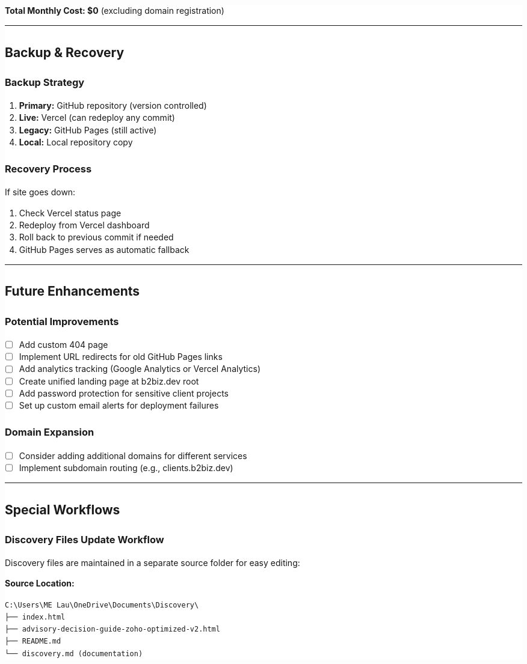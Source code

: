 **Total Monthly Cost: $0** (excluding domain registration)

---

## Backup & Recovery

### Backup Strategy
1. **Primary:** GitHub repository (version controlled)
2. **Live:** Vercel (can redeploy any commit)
3. **Legacy:** GitHub Pages (still active)
4. **Local:** Local repository copy

### Recovery Process
If site goes down:
1. Check Vercel status page
2. Redeploy from Vercel dashboard
3. Roll back to previous commit if needed
4. GitHub Pages serves as automatic fallback

---

## Future Enhancements

### Potential Improvements
- [ ] Add custom 404 page
- [ ] Implement URL redirects for old GitHub Pages links
- [ ] Add analytics tracking (Google Analytics or Vercel Analytics)
- [ ] Create unified landing page at b2biz.dev root
- [ ] Add password protection for sensitive client projects
- [ ] Set up custom email alerts for deployment failures

### Domain Expansion
- [ ] Consider adding additional domains for different services
- [ ] Implement subdomain routing (e.g., clients.b2biz.dev)

---

## Special Workflows

### Discovery Files Update Workflow

Discovery files are maintained in a separate source folder for easy editing:

**Source Location:**
```
C:\Users\ME Lau\OneDrive\Documents\Discovery\
├── index.html
├── advisory-decision-guide-zoho-optimized-v2.html
├── README.md
└── discovery.md (documentation)
```
